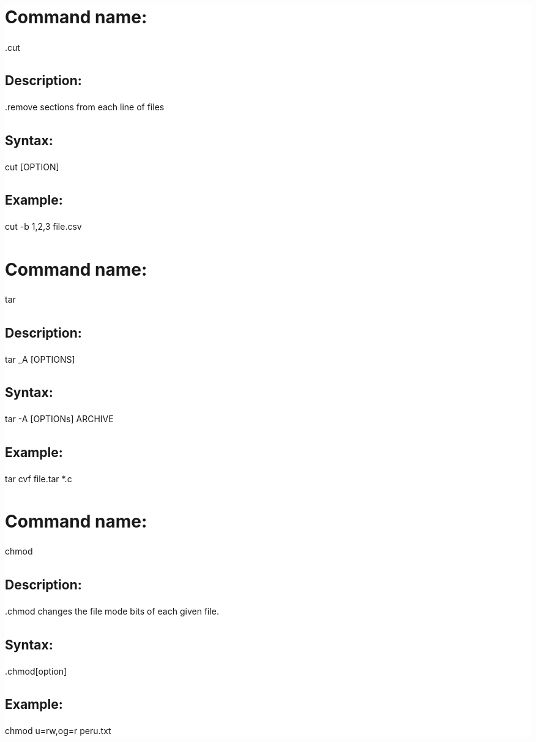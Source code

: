 # Command name: 
.cut
## Description: 
.remove sections from each line of files 
## Syntax: 
cut [OPTION]
## Example: 
cut -b 1,2,3 file.csv 

# Command name: 
tar
## Description: 
tar _A [OPTIONS] 
## Syntax: 
tar -A [OPTIONs] ARCHIVE
## Example: 
tar cvf file.tar *.c

# Command name: 
chmod
## Description: 
.chmod changes the file mode bits of each given file. 
## Syntax: 
.chmod[option]
## Example: 
chmod u=rw,og=r peru.txt 